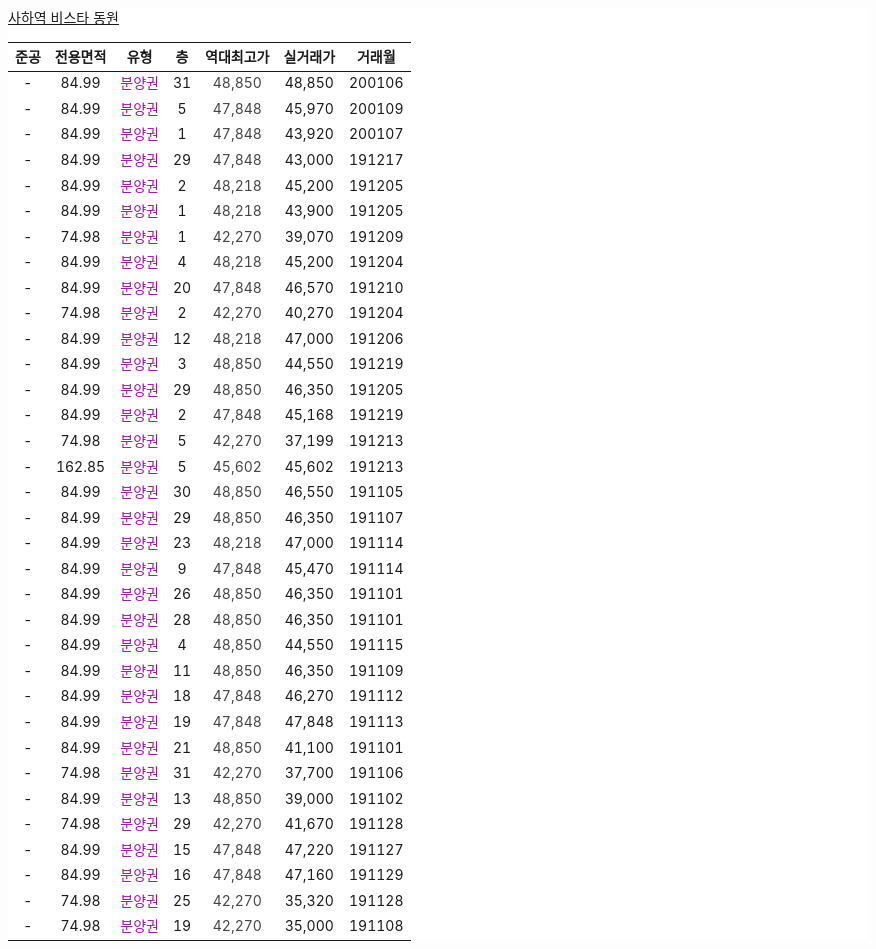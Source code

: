 
[사하역 비스타 동원](https://search.naver.com/search.naver?query=%EB%B6%80%EC%82%B0%EA%B4%91%EC%97%AD%EC%8B%9C+%EC%82%AC%ED%95%98%EA%B5%AC+%EA%B4%B4%EC%A0%95%EB%8F%99+%EC%82%AC%ED%95%98%EC%97%AD+%EB%B9%84%EC%8A%A4%ED%83%80+%EB%8F%99%EC%9B%90)

|준공|전용면적|유형|층|역대최고가|실거래가|거래월|
|:---:|:---:|:---:|:---:|:---:|:---:|:---:|
|-|84.99|<span style="color:#9C11A5">분양권</span>|31|<span style="color:#444444">48,850</span>|48,850|200106|
|-|84.99|<span style="color:#9C11A5">분양권</span>|5|<span style="color:#444444">47,848</span>|45,970|200109|
|-|84.99|<span style="color:#9C11A5">분양권</span>|1|<span style="color:#444444">47,848</span>|43,920|200107|
|-|84.99|<span style="color:#9C11A5">분양권</span>|29|<span style="color:#444444">47,848</span>|43,000|191217|
|-|84.99|<span style="color:#9C11A5">분양권</span>|2|<span style="color:#444444">48,218</span>|45,200|191205|
|-|84.99|<span style="color:#9C11A5">분양권</span>|1|<span style="color:#444444">48,218</span>|43,900|191205|
|-|74.98|<span style="color:#9C11A5">분양권</span>|1|<span style="color:#444444">42,270</span>|39,070|191209|
|-|84.99|<span style="color:#9C11A5">분양권</span>|4|<span style="color:#444444">48,218</span>|45,200|191204|
|-|84.99|<span style="color:#9C11A5">분양권</span>|20|<span style="color:#444444">47,848</span>|46,570|191210|
|-|74.98|<span style="color:#9C11A5">분양권</span>|2|<span style="color:#444444">42,270</span>|40,270|191204|
|-|84.99|<span style="color:#9C11A5">분양권</span>|12|<span style="color:#444444">48,218</span>|47,000|191206|
|-|84.99|<span style="color:#9C11A5">분양권</span>|3|<span style="color:#444444">48,850</span>|44,550|191219|
|-|84.99|<span style="color:#9C11A5">분양권</span>|29|<span style="color:#444444">48,850</span>|46,350|191205|
|-|84.99|<span style="color:#9C11A5">분양권</span>|2|<span style="color:#444444">47,848</span>|45,168|191219|
|-|74.98|<span style="color:#9C11A5">분양권</span>|5|<span style="color:#444444">42,270</span>|37,199|191213|
|-|162.85|<span style="color:#9C11A5">분양권</span>|5|<span style="color:#444444">45,602</span>|45,602|191213|
|-|84.99|<span style="color:#9C11A5">분양권</span>|30|<span style="color:#444444">48,850</span>|46,550|191105|
|-|84.99|<span style="color:#9C11A5">분양권</span>|29|<span style="color:#444444">48,850</span>|46,350|191107|
|-|84.99|<span style="color:#9C11A5">분양권</span>|23|<span style="color:#444444">48,218</span>|47,000|191114|
|-|84.99|<span style="color:#9C11A5">분양권</span>|9|<span style="color:#444444">47,848</span>|45,470|191114|
|-|84.99|<span style="color:#9C11A5">분양권</span>|26|<span style="color:#444444">48,850</span>|46,350|191101|
|-|84.99|<span style="color:#9C11A5">분양권</span>|28|<span style="color:#444444">48,850</span>|46,350|191101|
|-|84.99|<span style="color:#9C11A5">분양권</span>|4|<span style="color:#444444">48,850</span>|44,550|191115|
|-|84.99|<span style="color:#9C11A5">분양권</span>|11|<span style="color:#444444">48,850</span>|46,350|191109|
|-|84.99|<span style="color:#9C11A5">분양권</span>|18|<span style="color:#444444">47,848</span>|46,270|191112|
|-|84.99|<span style="color:#9C11A5">분양권</span>|19|<span style="color:#444444">47,848</span>|47,848|191113|
|-|84.99|<span style="color:#9C11A5">분양권</span>|21|<span style="color:#444444">48,850</span>|41,100|191101|
|-|74.98|<span style="color:#9C11A5">분양권</span>|31|<span style="color:#444444">42,270</span>|37,700|191106|
|-|84.99|<span style="color:#9C11A5">분양권</span>|13|<span style="color:#444444">48,850</span>|39,000|191102|
|-|74.98|<span style="color:#9C11A5">분양권</span>|29|<span style="color:#444444">42,270</span>|41,670|191128|
|-|84.99|<span style="color:#9C11A5">분양권</span>|15|<span style="color:#444444">47,848</span>|47,220|191127|
|-|84.99|<span style="color:#9C11A5">분양권</span>|16|<span style="color:#444444">47,848</span>|47,160|191129|
|-|74.98|<span style="color:#9C11A5">분양권</span>|25|<span style="color:#444444">42,270</span>|35,320|191128|
|-|74.98|<span style="color:#9C11A5">분양권</span>|19|<span style="color:#444444">42,270</span>|35,000|191108|